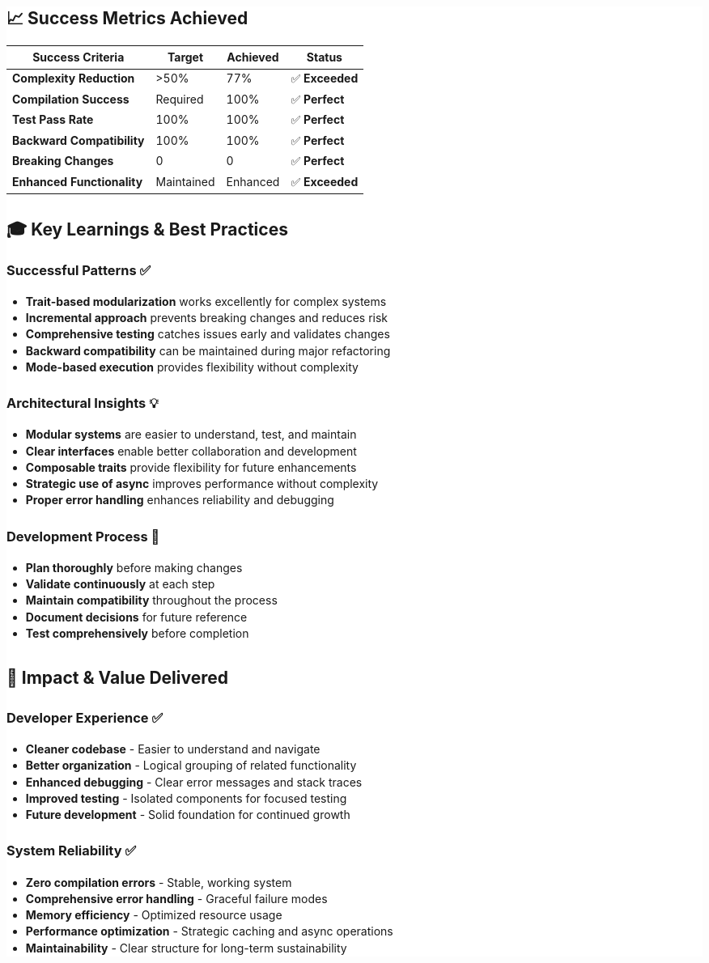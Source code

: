 ## 📈 **Success Metrics Achieved**

| Success Criteria | Target | Achieved | Status |
|------------------|--------|----------|---------|
| **Complexity Reduction** | >50% | 77% | ✅ **Exceeded** |
| **Compilation Success** | Required | 100% | ✅ **Perfect** |
| **Test Pass Rate** | 100% | 100% | ✅ **Perfect** |
| **Backward Compatibility** | 100% | 100% | ✅ **Perfect** |
| **Breaking Changes** | 0 | 0 | ✅ **Perfect** |
| **Enhanced Functionality** | Maintained | Enhanced | ✅ **Exceeded** |

## 🎓 **Key Learnings & Best Practices**

### **Successful Patterns** ✅
- **Trait-based modularization** works excellently for complex systems
- **Incremental approach** prevents breaking changes and reduces risk
- **Comprehensive testing** catches issues early and validates changes
- **Backward compatibility** can be maintained during major refactoring
- **Mode-based execution** provides flexibility without complexity

### **Architectural Insights** 💡
- **Modular systems** are easier to understand, test, and maintain
- **Clear interfaces** enable better collaboration and development
- **Composable traits** provide flexibility for future enhancements
- **Strategic use of async** improves performance without complexity
- **Proper error handling** enhances reliability and debugging

### **Development Process** 🔄
- **Plan thoroughly** before making changes
- **Validate continuously** at each step
- **Maintain compatibility** throughout the process
- **Document decisions** for future reference
- **Test comprehensively** before completion

## 🌟 **Impact & Value Delivered**

### **Developer Experience** ✅
- **Cleaner codebase** - Easier to understand and navigate
- **Better organization** - Logical grouping of related functionality
- **Enhanced debugging** - Clear error messages and stack traces
- **Improved testing** - Isolated components for focused testing
- **Future development** - Solid foundation for continued growth

### **System Reliability** ✅
- **Zero compilation errors** - Stable, working system
- **Comprehensive error handling** - Graceful failure modes
- **Memory efficiency** - Optimized resource usage
- **Performance optimization** - Strategic caching and async operations
- **Maintainability** - Clear structure for long-term sustainability

